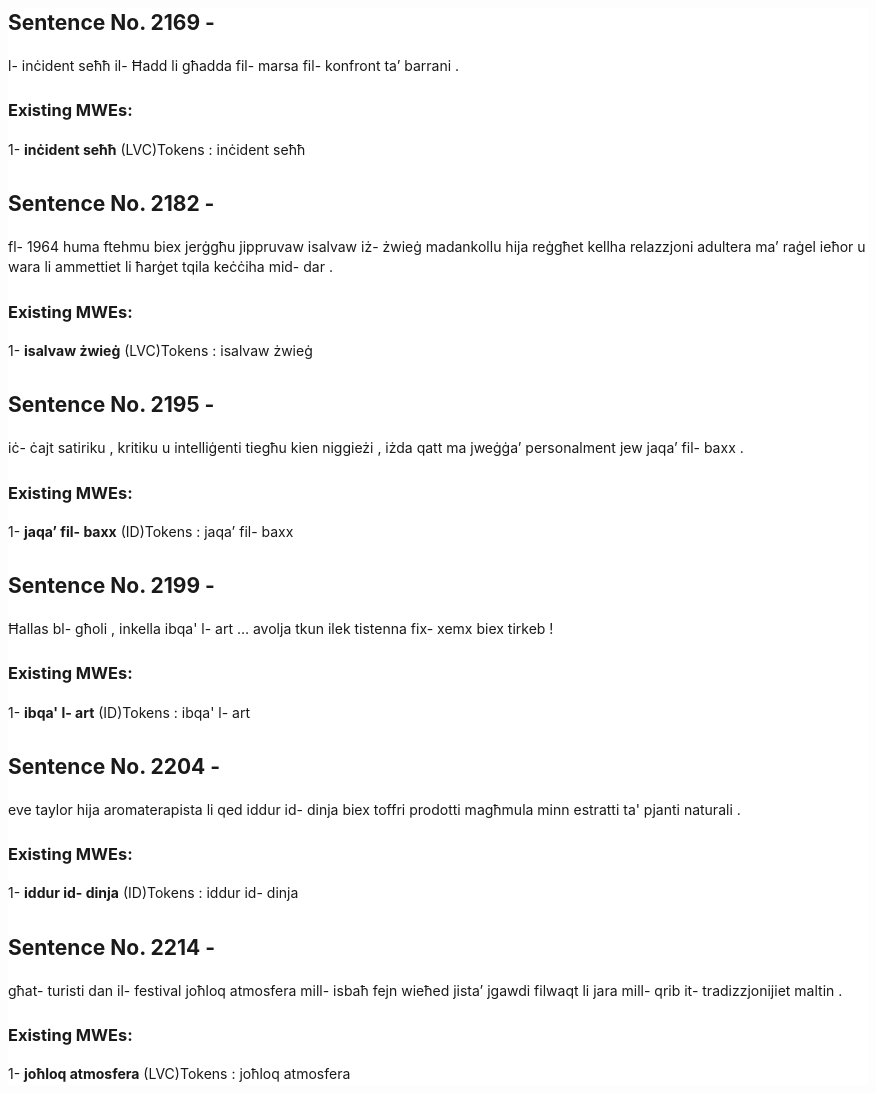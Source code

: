 ## Sentence No. 2169 - 
l- inċident seħħ il- Ħadd li għadda fil- marsa fil- konfront ta’ barrani . 
### Existing MWEs: 
1- **inċident seħħ** (LVC)Tokens : 
inċident
seħħ

## Sentence No. 2182 - 
fl- 1964 huma ftehmu biex jerġgħu jippruvaw isalvaw iż- żwieġ madankollu hija reġgħet kellha relazzjoni adultera ma’ raġel ieħor u wara li ammettiet li ħarġet tqila keċċiha mid- dar . 
### Existing MWEs: 
1- **isalvaw żwieġ** (LVC)Tokens : 
isalvaw
żwieġ

## Sentence No. 2195 - 
iċ- ċajt satiriku , kritiku u intelliġenti tiegħu kien niggieżi , iżda qatt ma jweġġa’ personalment jew jaqa’ fil- baxx . 
### Existing MWEs: 
1- **jaqa’ fil- baxx** (ID)Tokens : 
jaqa’
fil-
baxx

## Sentence No. 2199 - 
Ħallas bl- għoli , inkella ibqa' l- art … avolja tkun ilek tistenna fix- xemx biex tirkeb ! 
### Existing MWEs: 
1- **ibqa' l- art** (ID)Tokens : 
ibqa'
l-
art

## Sentence No. 2204 - 
eve taylor hija aromaterapista li qed iddur id- dinja biex toffri prodotti magħmula minn estratti ta' pjanti naturali . 
### Existing MWEs: 
1- **iddur id- dinja** (ID)Tokens : 
iddur
id-
dinja

## Sentence No. 2214 - 
għat- turisti dan il- festival joħloq atmosfera mill- isbaħ fejn wieħed jista’ jgawdi filwaqt li jara mill- qrib it- tradizzjonijiet maltin . 
### Existing MWEs: 
1- **joħloq atmosfera** (LVC)Tokens : 
joħloq
atmosfera
